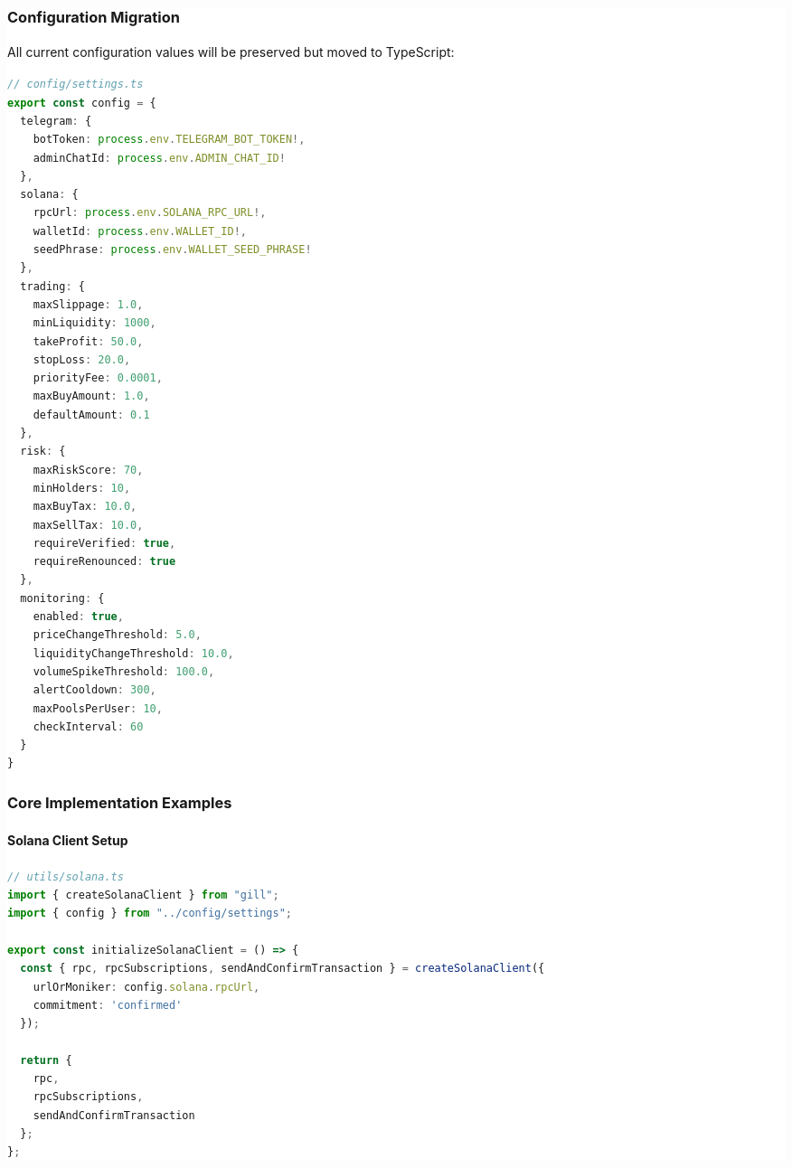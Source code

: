 ### Configuration Migration
All current configuration values will be preserved but moved to TypeScript:

```typescript
// config/settings.ts
export const config = {
  telegram: {
    botToken: process.env.TELEGRAM_BOT_TOKEN!,
    adminChatId: process.env.ADMIN_CHAT_ID!
  },
  solana: {
    rpcUrl: process.env.SOLANA_RPC_URL!,
    walletId: process.env.WALLET_ID!,
    seedPhrase: process.env.WALLET_SEED_PHRASE!
  },
  trading: {
    maxSlippage: 1.0,
    minLiquidity: 1000,
    takeProfit: 50.0,
    stopLoss: 20.0,
    priorityFee: 0.0001,
    maxBuyAmount: 1.0,
    defaultAmount: 0.1
  },
  risk: {
    maxRiskScore: 70,
    minHolders: 10,
    maxBuyTax: 10.0,
    maxSellTax: 10.0,
    requireVerified: true,
    requireRenounced: true
  },
  monitoring: {
    enabled: true,
    priceChangeThreshold: 5.0,
    liquidityChangeThreshold: 10.0,
    volumeSpikeThreshold: 100.0,
    alertCooldown: 300,
    maxPoolsPerUser: 10,
    checkInterval: 60
  }
}
```

### Core Implementation Examples

#### Solana Client Setup
```typescript
// utils/solana.ts
import { createSolanaClient } from "gill";
import { config } from "../config/settings";

export const initializeSolanaClient = () => {
  const { rpc, rpcSubscriptions, sendAndConfirmTransaction } = createSolanaClient({
    urlOrMoniker: config.solana.rpcUrl,
    commitment: 'confirmed'
  });

  return {
    rpc,
    rpcSubscriptions,
    sendAndConfirmTransaction
  };
};
```